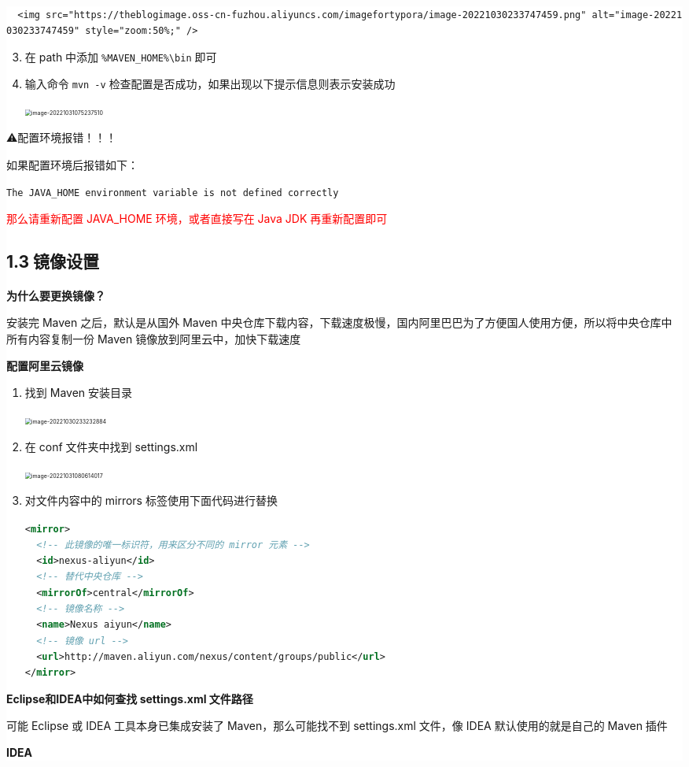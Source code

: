      <img src="https://theblogimage.oss-cn-fuzhou.aliyuncs.com/imagefortypora/image-20221030233747459.png" alt="image-20221030233747459" style="zoom:50%;" />

   3. 在 path 中添加 `%MAVEN_HOME%\bin` 即可
   
   4. 输入命令 `mvn -v` 检查配置是否成功，如果出现以下提示信息则表示安装成功
   
      <img src="https://theblogimage.oss-cn-fuzhou.aliyuncs.com/imagefortypora/image-20221031075237510.png" alt="image-20221031075237510" style="zoom:50%;" />

:warning:配置环境报错！！！

如果配置环境后报错如下：

```
The JAVA_HOME environment variable is not defined correctly
```

<font color="red">那么请重新配置 JAVA_HOME 环境，或者直接写在 Java JDK 再重新配置即可</font>



## 1.3 镜像设置

**为什么要更换镜像？**

安装完 Maven 之后，默认是从国外 Maven 中央仓库下载内容，下载速度极慢，国内阿里巴巴为了方便国人使用方便，所以将中央仓库中所有内容复制一份 Maven  镜像放到阿里云中，加快下载速度



**配置阿里云镜像**

1. 找到 Maven 安装目录

   <img src="https://theblogimage.oss-cn-fuzhou.aliyuncs.com/imagefortypora/image-20221030233232884.png" alt="image-20221030233232884" style="zoom:50%;" />

2. 在 conf 文件夹中找到 settings.xml

   <img src="https://theblogimage.oss-cn-fuzhou.aliyuncs.com/imagefortypora/image-20221031080614017.png" alt="image-20221031080614017" style="zoom:50%;" />

3. 对文件内容中的 mirrors  标签使用下面代码进行替换

   ```xml
   <mirror>
     <!-- 此镜像的唯一标识符，用来区分不同的 mirror 元素 -->
     <id>nexus-aliyun</id>
     <!-- 替代中央仓库 -->
     <mirrorOf>central</mirrorOf>
     <!-- 镜像名称 -->
     <name>Nexus aiyun</name>
     <!-- 镜像 url -->
     <url>http://maven.aliyun.com/nexus/content/groups/public</url> 
   </mirror>
   ```




**Eclipse和IDEA中如何查找 settings.xml 文件路径**

可能 Eclipse 或 IDEA 工具本身已集成安装了 Maven，那么可能找不到 settings.xml 文件，像 IDEA 默认使用的就是自己的 Maven 插件

**IDEA**
